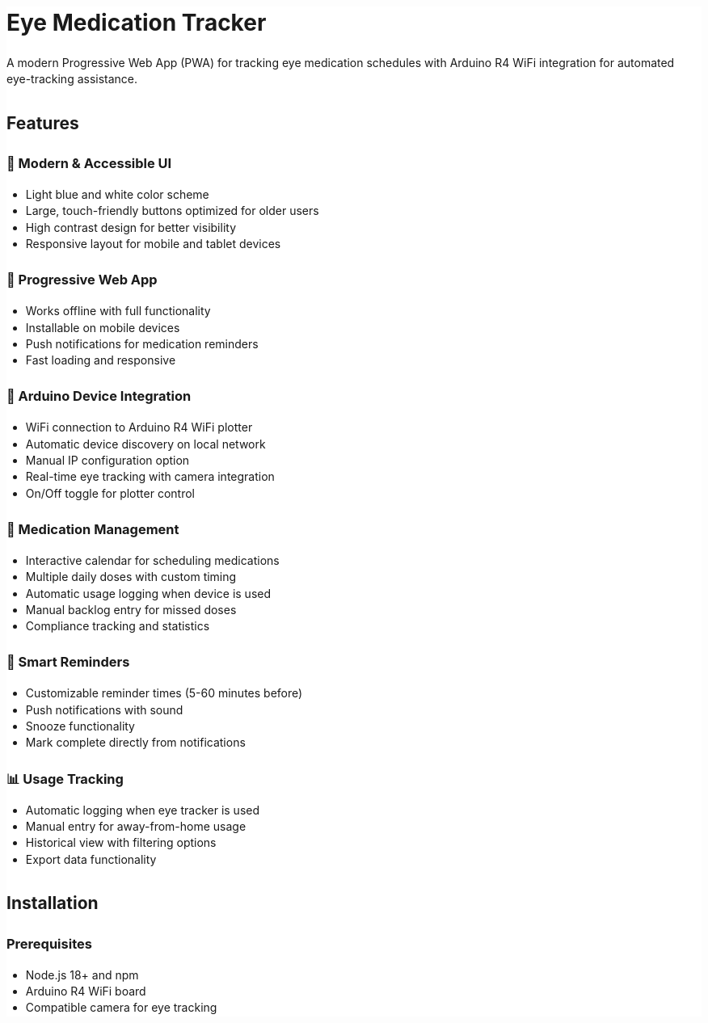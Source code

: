 # Eye Medication Tracker

A modern Progressive Web App (PWA) for tracking eye medication schedules with Arduino R4 WiFi integration for automated eye-tracking assistance.

## Features

### 🎯 Modern & Accessible UI
- Light blue and white color scheme
- Large, touch-friendly buttons optimized for older users
- High contrast design for better visibility
- Responsive layout for mobile and tablet devices

### 📱 Progressive Web App
- Works offline with full functionality
- Installable on mobile devices
- Push notifications for medication reminders
- Fast loading and responsive

### 🔗 Arduino Device Integration
- WiFi connection to Arduino R4 WiFi plotter
- Automatic device discovery on local network
- Manual IP configuration option
- Real-time eye tracking with camera integration
- On/Off toggle for plotter control

### 💊 Medication Management
- Interactive calendar for scheduling medications
- Multiple daily doses with custom timing
- Automatic usage logging when device is used
- Manual backlog entry for missed doses
- Compliance tracking and statistics

### 🔔 Smart Reminders
- Customizable reminder times (5-60 minutes before)
- Push notifications with sound
- Snooze functionality
- Mark complete directly from notifications

### 📊 Usage Tracking
- Automatic logging when eye tracker is used
- Manual entry for away-from-home usage
- Historical view with filtering options
- Export data functionality

## Installation

### Prerequisites
- Node.js 18+ and npm
- Arduino R4 WiFi board
- Compatible camera for eye tracking
